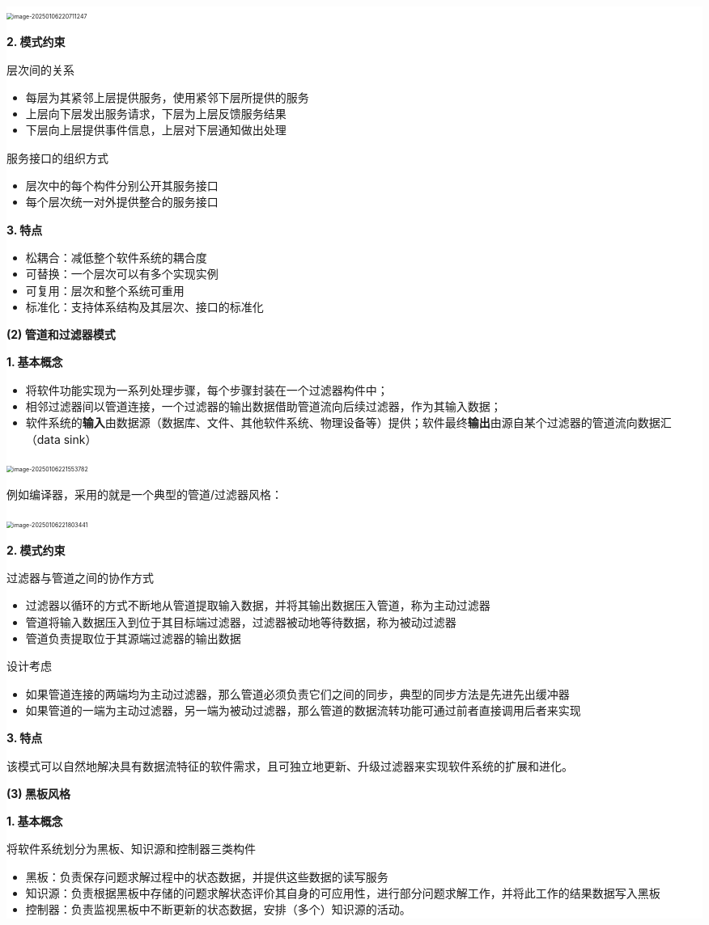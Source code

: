 <img src="https://typora-yh24.oss-cn-shanghai.aliyuncs.com/forSEimage-20250106220711247.png" alt="image-20250106220711247" style="zoom:50%;" />

**2. 模式约束**

层次间的关系

+ 每层为其紧邻上层提供服务，使用紧邻下层所提供的服务
+ 上层向下层发出服务请求，下层为上层反馈服务结果
+ 下层向上层提供事件信息，上层对下层通知做出处理

服务接口的组织方式

+ 层次中的每个构件分别公开其服务接口
+ 每个层次统一对外提供整合的服务接口

**3. 特点**

- 松耦合：减低整个软件系统的耦合度
- 可替换：一个层次可以有多个实现实例
- 可复用：层次和整个系统可重用
- 标准化：支持体系结构及其层次、接口的标准化

**(2) 管道和过滤器模式**

**1. 基本概念**

+ 将软件功能实现为一系列处理步骤，每个步骤封装在一个过滤器构件中；
+ 相邻过滤器间以管道连接，一个过滤器的输出数据借助管道流向后续过滤器，作为其输入数据；
+ 软件系统的**输入**由数据源（数据库、文件、其他软件系统、物理设备等）提供；软件最终**输出**由源自某个过滤器的管道流向数据汇（data sink）

<img src="https://typora-yh24.oss-cn-shanghai.aliyuncs.com/forSEimage-20250106221553782.png" alt="image-20250106221553782" style="zoom:50%;" />

例如编译器，采用的就是一个典型的管道/过滤器风格：

<img src="https://typora-yh24.oss-cn-shanghai.aliyuncs.com/forSEimage-20250106221803441.png" alt="image-20250106221803441" style="zoom:50%;" />

**2. 模式约束**

过滤器与管道之间的协作方式

+ 过滤器以循环的方式不断地从管道提取输入数据，并将其输出数据压入管道，称为主动过滤器
+ 管道将输入数据压入到位于其目标端过滤器，过滤器被动地等待数据，称为被动过滤器
+ 管道负责提取位于其源端过滤器的输出数据

设计考虑

+ 如果管道连接的两端均为主动过滤器，那么管道必须负责它们之间的同步，典型的同步方法是先进先出缓冲器
+ 如果管道的一端为主动过滤器，另一端为被动过滤器，那么管道的数据流转功能可通过前者直接调用后者来实现

**3. 特点**

该模式可以自然地解决具有数据流特征的软件需求，且可独立地更新、升级过滤器来实现软件系统的扩展和进化。

**(3) 黑板风格**

**1. 基本概念**

将软件系统划分为黑板、知识源和控制器三类构件

+ 黑板：负责保存问题求解过程中的状态数据，并提供这些数据的读写服务
+ 知识源：负责根据黑板中存储的问题求解状态评价其自身的可应用性，进行部分问题求解工作，并将此工作的结果数据写入黑板
+ 控制器：负责监视黑板中不断更新的状态数据，安排（多个）知识源的活动。
